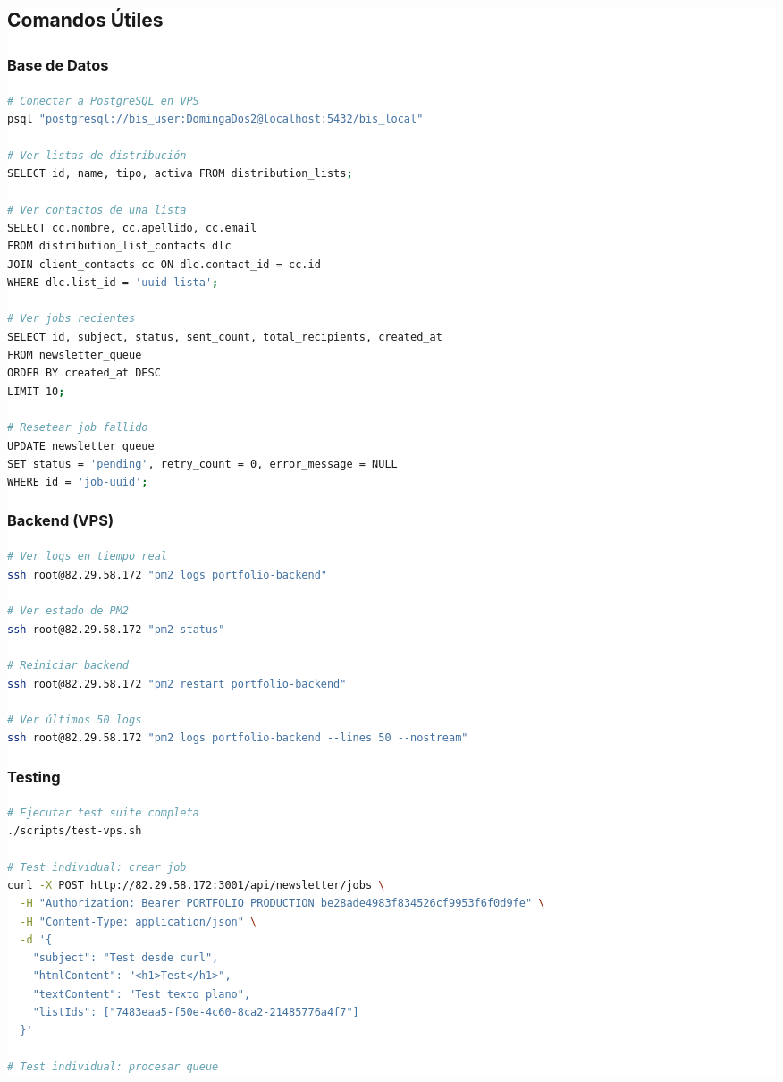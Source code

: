 
## Comandos Útiles

### Base de Datos

```bash
# Conectar a PostgreSQL en VPS
psql "postgresql://bis_user:DomingaDos2@localhost:5432/bis_local"

# Ver listas de distribución
SELECT id, name, tipo, activa FROM distribution_lists;

# Ver contactos de una lista
SELECT cc.nombre, cc.apellido, cc.email
FROM distribution_list_contacts dlc
JOIN client_contacts cc ON dlc.contact_id = cc.id
WHERE dlc.list_id = 'uuid-lista';

# Ver jobs recientes
SELECT id, subject, status, sent_count, total_recipients, created_at
FROM newsletter_queue
ORDER BY created_at DESC
LIMIT 10;

# Resetear job fallido
UPDATE newsletter_queue
SET status = 'pending', retry_count = 0, error_message = NULL
WHERE id = 'job-uuid';
```

### Backend (VPS)

```bash
# Ver logs en tiempo real
ssh root@82.29.58.172 "pm2 logs portfolio-backend"

# Ver estado de PM2
ssh root@82.29.58.172 "pm2 status"

# Reiniciar backend
ssh root@82.29.58.172 "pm2 restart portfolio-backend"

# Ver últimos 50 logs
ssh root@82.29.58.172 "pm2 logs portfolio-backend --lines 50 --nostream"
```

### Testing

```bash
# Ejecutar test suite completa
./scripts/test-vps.sh

# Test individual: crear job
curl -X POST http://82.29.58.172:3001/api/newsletter/jobs \
  -H "Authorization: Bearer PORTFOLIO_PRODUCTION_be28ade4983f834526cf9953f6f0d9fe" \
  -H "Content-Type: application/json" \
  -d '{
    "subject": "Test desde curl",
    "htmlContent": "<h1>Test</h1>",
    "textContent": "Test texto plano",
    "listIds": ["7483eaa5-f50e-4c60-8ca2-21485776a4f7"]
  }'

# Test individual: procesar queue
```